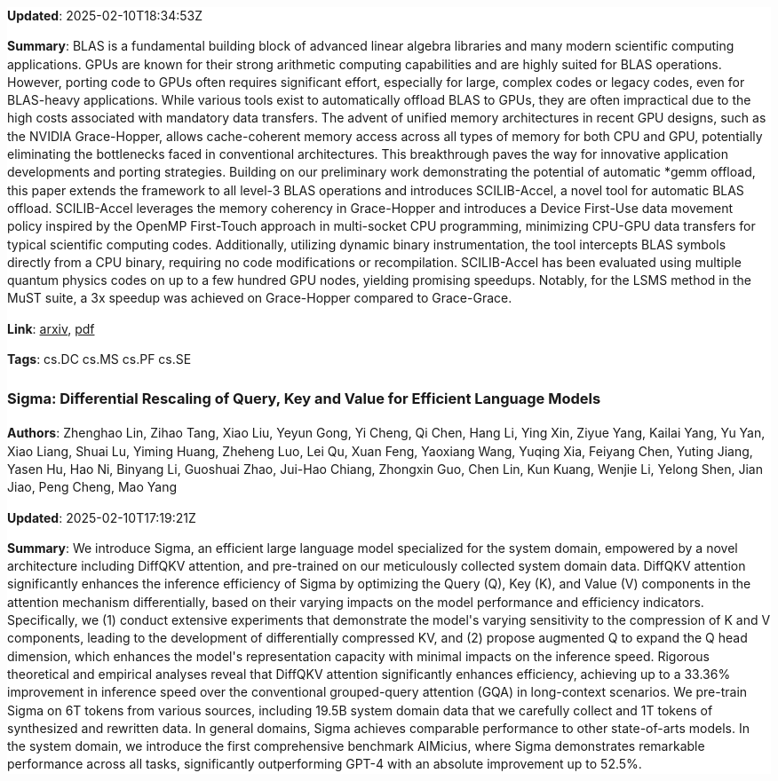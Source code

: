 **Updated**: 2025-02-10T18:34:53Z

**Summary**: BLAS is a fundamental building block of advanced linear algebra libraries and many modern scientific computing applications. GPUs are known for their strong arithmetic computing capabilities and are highly suited for BLAS operations. However, porting code to GPUs often requires significant effort, especially for large, complex codes or legacy codes, even for BLAS-heavy applications. While various tools exist to automatically offload BLAS to GPUs, they are often impractical due to the high costs associated with mandatory data transfers. The advent of unified memory architectures in recent GPU designs, such as the NVIDIA Grace-Hopper, allows cache-coherent memory access across all types of memory for both CPU and GPU, potentially eliminating the bottlenecks faced in conventional architectures. This breakthrough paves the way for innovative application developments and porting strategies. Building on our preliminary work demonstrating the potential of automatic *gemm offload, this paper extends the framework to all level-3 BLAS operations and introduces SCILIB-Accel, a novel tool for automatic BLAS offload. SCILIB-Accel leverages the memory coherency in Grace-Hopper and introduces a Device First-Use data movement policy inspired by the OpenMP First-Touch approach in multi-socket CPU programming, minimizing CPU-GPU data transfers for typical scientific computing codes. Additionally, utilizing dynamic binary instrumentation, the tool intercepts BLAS symbols directly from a CPU binary, requiring no code modifications or recompilation. SCILIB-Accel has been evaluated using multiple quantum physics codes on up to a few hundred GPU nodes, yielding promising speedups. Notably, for the LSMS method in the MuST suite, a 3x speedup was achieved on Grace-Hopper compared to Grace-Grace.

**Link**: [arxiv](http://arxiv.org/abs/2501.00279v2),  [pdf](http://arxiv.org/pdf/2501.00279v2)

**Tags**: cs.DC cs.MS cs.PF cs.SE 



### Sigma: Differential Rescaling of Query, Key and Value for Efficient   Language Models
**Authors**: Zhenghao Lin, Zihao Tang, Xiao Liu, Yeyun Gong, Yi Cheng, Qi Chen, Hang Li, Ying Xin, Ziyue Yang, Kailai Yang, Yu Yan, Xiao Liang, Shuai Lu, Yiming Huang, Zheheng Luo, Lei Qu, Xuan Feng, Yaoxiang Wang, Yuqing Xia, Feiyang Chen, Yuting Jiang, Yasen Hu, Hao Ni, Binyang Li, Guoshuai Zhao, Jui-Hao Chiang, Zhongxin Guo, Chen Lin, Kun Kuang, Wenjie Li, Yelong Shen, Jian Jiao, Peng Cheng, Mao Yang

**Updated**: 2025-02-10T17:19:21Z

**Summary**: We introduce Sigma, an efficient large language model specialized for the system domain, empowered by a novel architecture including DiffQKV attention, and pre-trained on our meticulously collected system domain data. DiffQKV attention significantly enhances the inference efficiency of Sigma by optimizing the Query (Q), Key (K), and Value (V) components in the attention mechanism differentially, based on their varying impacts on the model performance and efficiency indicators. Specifically, we (1) conduct extensive experiments that demonstrate the model's varying sensitivity to the compression of K and V components, leading to the development of differentially compressed KV, and (2) propose augmented Q to expand the Q head dimension, which enhances the model's representation capacity with minimal impacts on the inference speed. Rigorous theoretical and empirical analyses reveal that DiffQKV attention significantly enhances efficiency, achieving up to a 33.36% improvement in inference speed over the conventional grouped-query attention (GQA) in long-context scenarios. We pre-train Sigma on 6T tokens from various sources, including 19.5B system domain data that we carefully collect and 1T tokens of synthesized and rewritten data. In general domains, Sigma achieves comparable performance to other state-of-arts models. In the system domain, we introduce the first comprehensive benchmark AIMicius, where Sigma demonstrates remarkable performance across all tasks, significantly outperforming GPT-4 with an absolute improvement up to 52.5%.
